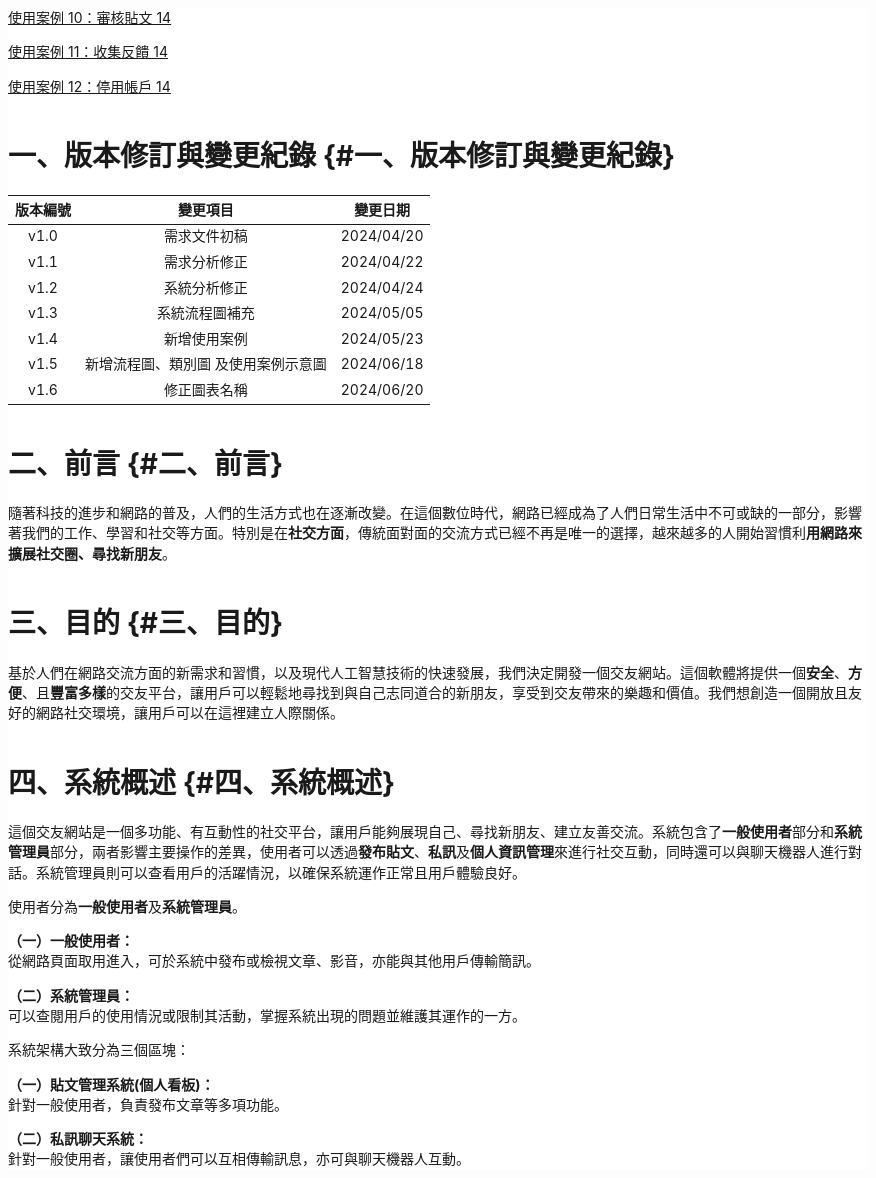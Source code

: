 [使用案例 10：審核貼文	14](#使用案例-10：審核貼文)

[使用案例 11：收集反饋	14](#使用案例-11：收集反饋)

[使用案例 12：停用帳戶	14](#使用案例-12：停用帳戶)

# **一、版本修訂與變更紀錄** {#一、版本修訂與變更紀錄}

| 版本編號 | 變更項目 | 變更日期 |
| :---: | :---: | :---: |
| v1.0 | 需求文件初稿 | 2024/04/20 |
| v1.1 | 需求分析修正 | 2024/04/22 |
| v1.2 | 系統分析修正 | 2024/04/24 |
| v1.3 | 系統流程圖補充 | 2024/05/05 |
| v1.4 | 新增使用案例 | 2024/05/23 |
| v1.5 | 新增流程圖、類別圖 及使用案例示意圖 | 2024/06/18 |
| v1.6 | 修正圖表名稱 | 2024/06/20 |

# **二、前言** {#二、前言}

隨著科技的進步和網路的普及，人們的生活方式也在逐漸改變。在這個數位時代，網路已經成為了人們日常生活中不可或缺的一部分，影響著我們的工作、學習和社交等方面。特別是在**社交方面**，傳統面對面的交流方式已經不再是唯一的選擇，越來越多的人開始習慣利**用網路來擴展社交圈、尋找新朋友**。

# **三、目的** {#三、目的}

基於人們在網路交流方面的新需求和習慣，以及現代人工智慧技術的快速發展，我們決定開發一個交友網站。這個軟體將提供一個**安全**、**方便**、且**豐富多樣**的交友平台，讓用戶可以輕鬆地尋找到與自己志同道合的新朋友，享受到交友帶來的樂趣和價值。我們想創造一個開放且友好的網路社交環境，讓用戶可以在這裡建立人際關係。

# **四、系統概述** {#四、系統概述}

這個交友網站是一個多功能、有互動性的社交平台，讓用戶能夠展現自己、尋找新朋友、建立友善交流。系統包含了**一般使用者**部分和**系統管理員**部分，兩者影響主要操作的差異，使用者可以透過**發布貼文**、**私訊**及**個人資訊管理**來進行社交互動，同時還可以與聊天機器人進行對話。系統管理員則可以查看用戶的活躍情況，以確保系統運作正常且用戶體驗良好。

使用者分為**一般使用者**及**系統管理員**。

**（一）一般使用者：**  
從網路頁面取用進入，可於系統中發布或檢視文章、影音，亦能與其他用戶傳輸簡訊。

**（二）系統管理員：**  
可以查閱用戶的使用情況或限制其活動，掌握系統出現的問題並維護其運作的一方。

系統架構大致分為三個區塊：

**（一）貼文管理系統(個人看板)：**  
針對一般使用者，負責發布文章等多項功能。

**（二）私訊聊天系統：**  
針對一般使用者，讓使用者們可以互相傳輸訊息，亦可與聊天機器人互動。
